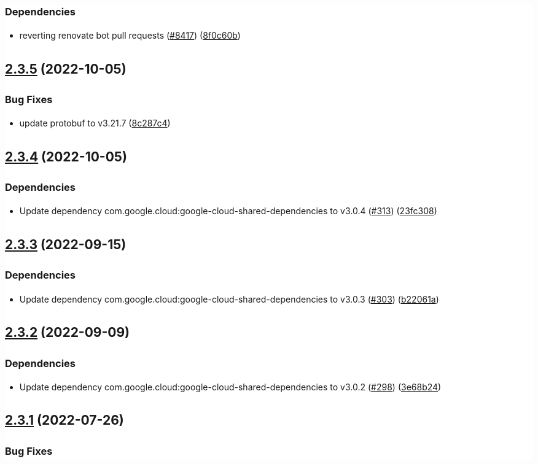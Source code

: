 
### Dependencies

* reverting renovate bot pull requests ([#8417](https://github.com/googleapis/google-cloud-java/issues/8417)) ([8f0c60b](https://github.com/googleapis/google-cloud-java/commit/8f0c60bde446acccc665eb7894723632eefc3503))

## [2.3.5](https://github.com/googleapis/java-profiler/compare/v2.3.4...v2.3.5) (2022-10-05)


### Bug Fixes

* update protobuf to v3.21.7 ([8c287c4](https://github.com/googleapis/java-profiler/commit/8c287c43da8c07be9cd7299b5e489671881f0383))

## [2.3.4](https://github.com/googleapis/java-profiler/compare/v2.3.3...v2.3.4) (2022-10-05)


### Dependencies

* Update dependency com.google.cloud:google-cloud-shared-dependencies to v3.0.4 ([#313](https://github.com/googleapis/java-profiler/issues/313)) ([23fc308](https://github.com/googleapis/java-profiler/commit/23fc3082476a6e459f8636b5bd8b67ccd3015c69))

## [2.3.3](https://github.com/googleapis/java-profiler/compare/v2.3.2...v2.3.3) (2022-09-15)


### Dependencies

* Update dependency com.google.cloud:google-cloud-shared-dependencies to v3.0.3 ([#303](https://github.com/googleapis/java-profiler/issues/303)) ([b22061a](https://github.com/googleapis/java-profiler/commit/b22061ae9f7dd80ecce6c7ea8b03ba3a6151e02f))

## [2.3.2](https://github.com/googleapis/java-profiler/compare/v2.3.1...v2.3.2) (2022-09-09)


### Dependencies

* Update dependency com.google.cloud:google-cloud-shared-dependencies to v3.0.2 ([#298](https://github.com/googleapis/java-profiler/issues/298)) ([3e68b24](https://github.com/googleapis/java-profiler/commit/3e68b2491a2b0e79585170d14e86d5dcc469c8ad))

## [2.3.1](https://github.com/googleapis/java-profiler/compare/v2.3.0...v2.3.1) (2022-07-26)


### Bug Fixes
